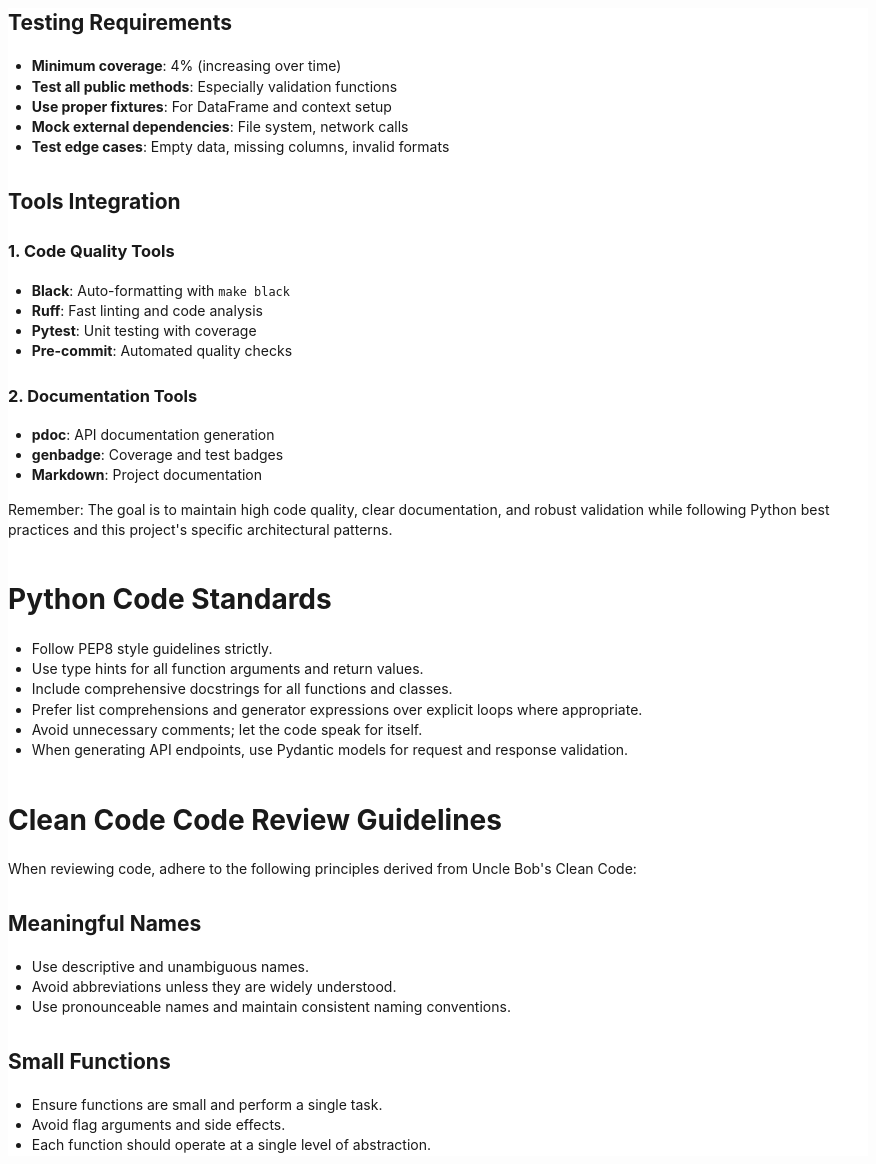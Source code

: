 ## Testing Requirements

- **Minimum coverage**: 4% (increasing over time)
- **Test all public methods**: Especially validation functions
- **Use proper fixtures**: For DataFrame and context setup
- **Mock external dependencies**: File system, network calls
- **Test edge cases**: Empty data, missing columns, invalid formats

## Tools Integration

### 1. Code Quality Tools

- **Black**: Auto-formatting with `make black`
- **Ruff**: Fast linting and code analysis
- **Pytest**: Unit testing with coverage
- **Pre-commit**: Automated quality checks

### 2. Documentation Tools

- **pdoc**: API documentation generation
- **genbadge**: Coverage and test badges
- **Markdown**: Project documentation

Remember: The goal is to maintain high code quality, clear documentation, and robust validation while following Python best practices and this project's specific architectural patterns.

# Python Code Standards

*   Follow PEP8 style guidelines strictly.
*   Use type hints for all function arguments and return values.
*   Include comprehensive docstrings for all functions and classes.
*   Prefer list comprehensions and generator expressions over explicit loops where appropriate.
*   Avoid unnecessary comments; let the code speak for itself.
*   When generating API endpoints, use Pydantic models for request and response validation.
# Clean Code Code Review Guidelines

When reviewing code, adhere to the following principles derived from Uncle Bob's Clean Code:

## Meaningful Names

- Use descriptive and unambiguous names.
- Avoid abbreviations unless they are widely understood.
- Use pronounceable names and maintain consistent naming conventions.

## Small Functions

- Ensure functions are small and perform a single task.
- Avoid flag arguments and side effects.
- Each function should operate at a single level of abstraction.
